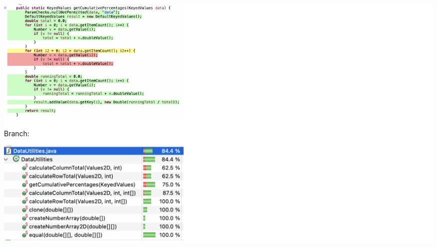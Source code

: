 <img src="Img_A3/D7.png" alt="Img_A3/D7.png" width="360"/>

Branch:

<img src="Img_A3/DB.png" alt="Img_A3/DB.png" width="360"/>
